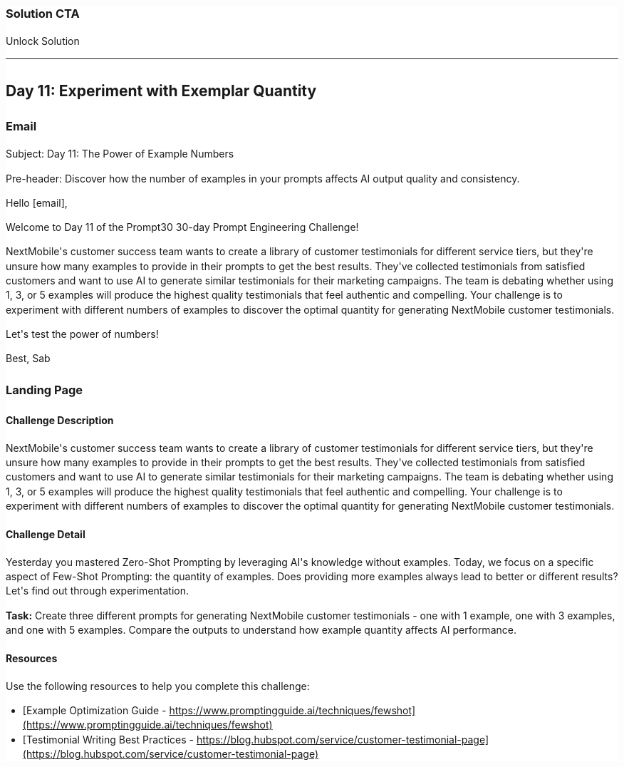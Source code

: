 ### Solution CTA
Unlock Solution

---

## Day 11: Experiment with Exemplar Quantity

### Email
Subject: Day 11: The Power of Example Numbers

Pre-header: Discover how the number of examples in your prompts affects AI output quality and consistency.

Hello [email],

Welcome to Day 11 of the Prompt30 30-day Prompt Engineering Challenge!

NextMobile's customer success team wants to create a library of customer testimonials for different service tiers, but they're unsure how many examples to provide in their prompts to get the best results. They've collected testimonials from satisfied customers and want to use AI to generate similar testimonials for their marketing campaigns. The team is debating whether using 1, 3, or 5 examples will produce the highest quality testimonials that feel authentic and compelling. Your challenge is to experiment with different numbers of examples to discover the optimal quantity for generating NextMobile customer testimonials.

Let's test the power of numbers!

Best, Sab

### Landing Page

#### Challenge Description
NextMobile's customer success team wants to create a library of customer testimonials for different service tiers, but they're unsure how many examples to provide in their prompts to get the best results. They've collected testimonials from satisfied customers and want to use AI to generate similar testimonials for their marketing campaigns. The team is debating whether using 1, 3, or 5 examples will produce the highest quality testimonials that feel authentic and compelling. Your challenge is to experiment with different numbers of examples to discover the optimal quantity for generating NextMobile customer testimonials.

#### Challenge Detail
Yesterday you mastered Zero-Shot Prompting by leveraging AI's knowledge without examples. Today, we focus on a specific aspect of Few-Shot Prompting: the quantity of examples. Does providing more examples always lead to better or different results? Let's find out through experimentation.

**Task:**
Create three different prompts for generating NextMobile customer testimonials - one with 1 example, one with 3 examples, and one with 5 examples. Compare the outputs to understand how example quantity affects AI performance.

#### Resources
Use the following resources to help you complete this challenge:
- [Example Optimization Guide - https://www.promptingguide.ai/techniques/fewshot](https://www.promptingguide.ai/techniques/fewshot)
- [Testimonial Writing Best Practices - https://blog.hubspot.com/service/customer-testimonial-page](https://blog.hubspot.com/service/customer-testimonial-page)
